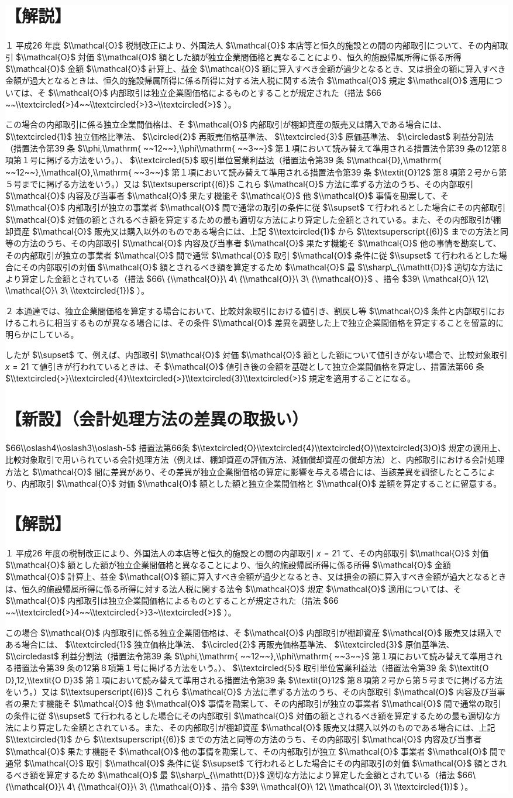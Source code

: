 # 【解説】

１ 平成26 年度 $\\mathcal{O}$ 税制改正により、外国法人 $\\mathcal{O}$ 本店等と恒久的施設との間の内部取引について、その内部取引 $\\mathcal{O}$ 対価 $\\mathcal{O}$ 額とした額が独立企業間価格と異なることにより、恒久的施設帰属所得に係る所得 $\\mathcal{O}$ 金額 $\\mathcal{O}$ 計算上、益金 $\\mathcal{O}$ 額に算入すべき金額が過少となるとき、又は損金の額に算入すべき金額が過大となるときは、恒久的施設帰属所得に係る所得に対する法人税に関する法令 $\\mathcal{O}$ 規定 $\\mathcal{O}$ 適用については、そ $\\mathcal{O}$ 内部取引は独立企業間価格によるものとすることが規定された（措法 $66 ~~\\textcircled{>}4~~\\textcircled{>}3~\\textcircled{>}$ ）。

この場合の内部取引に係る独立企業間価格は、そ $\\mathcal{O}$ 内部取引が棚卸資産の販売又は購入である場合には、 $\\textcircled{1}$ 独立価格比準法、 $\\circled{2}$ 再販売価格基準法、 $\\textcircled{3}$ 原価基準法、 $\\circledast$ 利益分割法（措置法令第39 条 $\\phi,\\mathrm{ ~~12~~},\\phi\\mathrm{ ~~3~~}$ 第１項において読み替えて準用される措置法令第39 条の12第８項第１号に掲げる方法をいう。）、 $\\textcircled{5}$ 取引単位営業利益法（措置法令第39 条 $\\mathcal{D},\\mathrm{ ~~12~~},\\mathcal{O},\\mathrm{ ~~3~~}$ 第１項において読み替えて準用される措置法令第39 条 $\\textit{O}12$ 第８項第２号から第５号までに掲げる方法をいう。）又は $\\textsuperscript{(6)}$ これら $\\mathcal{O}$ 方法に準ずる方法のうち、その内部取引 $\\mathcal{O}$ 内容及び当事者 $\\mathcal{O}$ 果たす機能そ $\\mathcal{O}$ 他 $\\mathcal{O}$ 事情を勘案して、そ $\\mathcal{O}$ 内部取引が独立の事業者 $\\mathcal{O}$ 間で通常の取引の条件に従 $\\supset$ て行われるとした場合にその内部取引 $\\mathcal{O}$ 対価の額とされるべき額を算定するための最も適切な方法により算定した金額とされている。また、その内部取引が棚卸資産 $\\mathcal{O}$ 販売又は購入以外のものである場合には、上記 $\\textcircled{1}$ から $\\textsuperscript{(6)}$ までの方法と同等の方法のうち、その内部取引 $\\mathcal{O}$ 内容及び当事者 $\\mathcal{O}$ 果たす機能そ $\\mathcal{O}$ 他の事情を勘案して、その内部取引が独立の事業者 $\\mathcal{O}$ 間で通常 $\\mathcal{O}$ 取引 $\\mathcal{O}$ 条件に従 $\\supset$ て行われるとした場合にその内部取引の対価 $\\mathcal{O}$ 額とされるべき額を算定するため $\\mathcal{O}$ 最 $\\sharp\_{\\mathtt{D}}$ 適切な方法により算定した金額とされている（措法 $66\ {\\mathcal{O}}\ 4\ {\\mathcal{O}}\ 3\ {\\mathcal{O}}$ 、措令 $39\ \\mathcal{O}\ 12\ \\mathcal{O}\ 3\ \\textcircled{1})$ ）。

２ 本通達では、独立企業間価格を算定する場合において、比較対象取引における値引き、割戻し等 $\\mathcal{O}$ 条件と内部取引におけるこれらに相当するものが異なる場合には、その条件 $\\mathcal{O}$ 差異を調整した上で独立企業間価格を算定することを留意的に明らかにしている。

したが $\\supset$ て、例えば、内部取引 $\\mathcal{O}$ 対価 $\\mathcal{O}$ 額とした額について値引きがない場合で、比較対象取引 $x=21$ て値引きが行われているときは、そ $\\mathcal{O}$ 値引き後の金額を基礎として独立企業間価格を算定し、措置法第66 条 $\\textcircled{>}\\textcircled{4}\\textcircled{>}\\textcircled{3}\\textcircled{>}$ 規定を適用することになる。

# 【新設】（会計処理方法の差異の取扱い）

$66\\oslash4\\oslash3\\oslash-5$ 措置法第66条 $\\textcircled{O}\\textcircled{4}\\textcircled{O}\\textcircled{3}O)$ 規定の適用上、比較対象取引で用いられている会計処理方法（例えば、棚卸資産の評価方法、減価償却資産の償却方法）と、内部取引における会計処理方法と $\\mathcal{O}$ 間に差異があり、その差異が独立企業間価格の算定に影響を与える場合には、当該差異を調整したところにより、内部取引 $\\mathcal{O}$ 対価 $\\mathcal{O}$ 額とした額と独立企業間価格と $\\mathcal{O}$ 差額を算定することに留意する。

# 【解説】

１ 平成26 年度の税制改正により、外国法人の本店等と恒久的施設との間の内部取引 $x=21$ て、その内部取引 $\\mathcal{O}$ 対価 $\\mathcal{O}$ 額とした額が独立企業間価格と異なることにより、恒久的施設帰属所得に係る所得 $\\mathcal{O}$ 金額 $\\mathcal{O}$ 計算上、益金 $\\mathcal{O}$ 額に算入すべき金額が過少となるとき、又は損金の額に算入すべき金額が過大となるときは、恒久的施設帰属所得に係る所得に対する法人税に関する法令 $\\mathcal{O}$ 規定 $\\mathcal{O}$ 適用については、そ $\\mathcal{O}$ 内部取引は独立企業間価格によるものとすることが規定された（措法 $66 ~~\\textcircled{>}4~~\\textcircled{>}3~\\textcircled{>}$ ）。

この場合 $\\mathcal{O}$ 内部取引に係る独立企業間価格は、そ $\\mathcal{O}$ 内部取引が棚卸資産 $\\mathcal{O}$ 販売又は購入である場合には、 $\\textcircled{1}$ 独立価格比準法、 $\\circled{2}$ 再販売価格基準法、 $\\textcircled{3}$ 原価基準法、 $\\circledast$ 利益分割法（措置法令第39 条 $\\phi,\\mathrm{ ~~12~~},\\phi\\mathrm{ ~~3~~}$ 第１項において読み替えて準用される措置法令第39 条の12第８項第１号に掲げる方法をいう。）、 $\\textcircled{5}$ 取引単位営業利益法（措置法令第39 条 $\\textit{O D},12,\\textit{O D}3$ 第１項において読み替えて準用される措置法令第39 条 $\\textit{O}12$ 第８項第２号から第５号までに掲げる方法をいう。）又は $\\textsuperscript{(6)}$ これら $\\mathcal{O}$ 方法に準ずる方法のうち、その内部取引 $\\mathcal{O}$ 内容及び当事者の果たす機能そ $\\mathcal{O}$ 他 $\\mathcal{O}$ 事情を勘案して、その内部取引が独立の事業者 $\\mathcal{O}$ 間で通常の取引の条件に従 $\\supset$ て行われるとした場合にその内部取引 $\\mathcal{O}$ 対価の額とされるべき額を算定するための最も適切な方法により算定した金額とされている。また、その内部取引が棚卸資産 $\\mathcal{O}$ 販売又は購入以外のものである場合には、上記 $\\textcircled{1}$ から $\\textsuperscript{(6)}$ までの方法と同等の方法のうち、その内部取引 $\\mathcal{O}$ 内容及び当事者 $\\mathcal{O}$ 果たす機能そ $\\mathcal{O}$ 他の事情を勘案して、その内部取引が独立 $\\mathcal{O}$ 事業者 $\\mathcal{O}$ 間で通常 $\\mathcal{O}$ 取引 $\\mathcal{O}$ 条件に従 $\\supset$ て行われるとした場合にその内部取引の対価 $\\mathcal{O}$ 額とされるべき額を算定するため $\\mathcal{O}$ 最 $\\sharp\_{\\mathtt{D}}$ 適切な方法により算定した金額とされている（措法 $66\ {\\mathcal{O}}\ 4\ {\\mathcal{O}}\ 3\ {\\mathcal{O}}$ 、措令 $39\ \\mathcal{O}\ 12\ \\mathcal{O}\ 3\ \\textcircled{1})$ ）。
